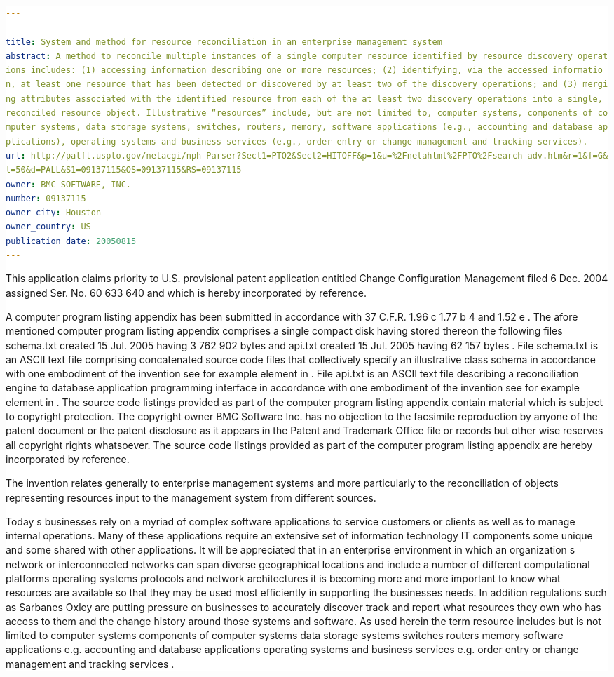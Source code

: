```yaml
---

title: System and method for resource reconciliation in an enterprise management system
abstract: A method to reconcile multiple instances of a single computer resource identified by resource discovery operations includes: (1) accessing information describing one or more resources; (2) identifying, via the accessed information, at least one resource that has been detected or discovered by at least two of the discovery operations; and (3) merging attributes associated with the identified resource from each of the at least two discovery operations into a single, reconciled resource object. Illustrative “resources” include, but are not limited to, computer systems, components of computer systems, data storage systems, switches, routers, memory, software applications (e.g., accounting and database applications), operating systems and business services (e.g., order entry or change management and tracking services).
url: http://patft.uspto.gov/netacgi/nph-Parser?Sect1=PTO2&Sect2=HITOFF&p=1&u=%2Fnetahtml%2FPTO%2Fsearch-adv.htm&r=1&f=G&l=50&d=PALL&S1=09137115&OS=09137115&RS=09137115
owner: BMC SOFTWARE, INC.
number: 09137115
owner_city: Houston
owner_country: US
publication_date: 20050815
---
```

This application claims priority to U.S. provisional patent application entitled Change Configuration Management filed 6 Dec. 2004 assigned Ser. No. 60 633 640 and which is hereby incorporated by reference.

A computer program listing appendix has been submitted in accordance with 37 C.F.R. 1.96 c 1.77 b 4 and 1.52 e . The afore mentioned computer program listing appendix comprises a single compact disk having stored thereon the following files schema.txt created 15 Jul. 2005 having 3 762 902 bytes and api.txt created 15 Jul. 2005 having 62 157 bytes . File schema.txt is an ASCII text file comprising concatenated source code files that collectively specify an illustrative class schema in accordance with one embodiment of the invention see for example element in . File api.txt is an ASCII text file describing a reconciliation engine to database application programming interface in accordance with one embodiment of the invention see for example element in . The source code listings provided as part of the computer program listing appendix contain material which is subject to copyright protection. The copyright owner BMC Software Inc. has no objection to the facsimile reproduction by anyone of the patent document or the patent disclosure as it appears in the Patent and Trademark Office file or records but other wise reserves all copyright rights whatsoever. The source code listings provided as part of the computer program listing appendix are hereby incorporated by reference.

The invention relates generally to enterprise management systems and more particularly to the reconciliation of objects representing resources input to the management system from different sources.

Today s businesses rely on a myriad of complex software applications to service customers or clients as well as to manage internal operations. Many of these applications require an extensive set of information technology IT components some unique and some shared with other applications. It will be appreciated that in an enterprise environment in which an organization s network or interconnected networks can span diverse geographical locations and include a number of different computational platforms operating systems protocols and network architectures it is becoming more and more important to know what resources are available so that they may be used most efficiently in supporting the businesses needs. In addition regulations such as Sarbanes Oxley are putting pressure on businesses to accurately discover track and report what resources they own who has access to them and the change history around those systems and software. As used herein the term resource includes but is not limited to computer systems components of computer systems data storage systems switches routers memory software applications e.g. accounting and database applications operating systems and business services e.g. order entry or change management and tracking services .
